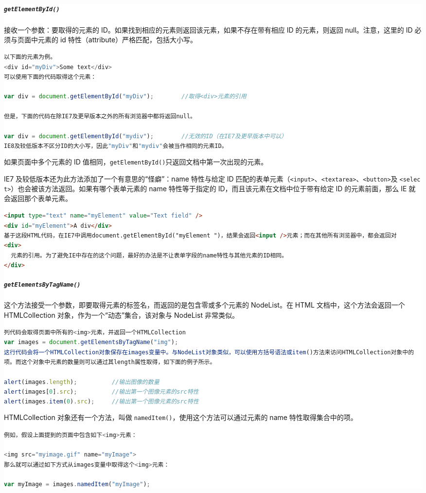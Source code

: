 ##### `getElementById()`

接收一个参数：要取得的元素的 ID。如果找到相应的元素则返回该元素，如果不存在带有相应 ID 的元素，则返回 null。注意，这里的 ID 必须与页面中元素的 id 特性（attribute）严格匹配，包括大小写。

```js
以下面的元素为例。
<div id="myDiv">Some text</div>
可以使用下面的代码取得这个元素：

var div = document.getElementById("myDiv");        //取得<div>元素的引用

但是，下面的代码在除IE7及更早版本之外的所有浏览器中都将返回null。

var div = document.getElementById("mydiv");        //无效的ID（在IE7及更早版本中可以）
IE8及较低版本不区分ID的大小写，因此"myDiv"和"mydiv"会被当作相同的元素ID。
```

如果页面中多个元素的 ID 值相同，`getElementById()`只返回文档中第一次出现的元素。

IE7 及较低版本还为此方法添加了一个有意思的“怪癖”：name 特性与给定 ID 匹配的表单元素（`<input>`、`<textarea>`、`<button>`及 `<select>`）也会被该方法返回。如果有哪个表单元素的 name 特性等于指定的 ID，而且该元素在文档中位于带有给定 ID 的元素前面，那么 IE 就会返回那个表单元素。

```html
<input type="text" name="myElement" value="Text field" />
<div id="myElement">A div</div>
基于这段HTML代码，在IE7中调用document.getElementById("myElement ")，结果会返回<input />元素；而在其他所有浏览器中，都会返回对
<div>
  元素的引用。为了避免IE中存在的这个问题，最好的办法是不让表单字段的name特性与其他元素的ID相同。
</div>
```

##### `getElementsByTagName()`

这个方法接受一个参数，即要取得元素的标签名，而返回的是包含零或多个元素的 NodeList。在 HTML 文档中，这个方法会返回一个 HTMLCollection 对象，作为一个“动态”集合，该对象与 NodeList 非常类似。

```js
列代码会取得页面中所有的<img>元素，并返回一个HTMLCollection
var images = document.getElementsByTagName("img");
这行代码会将一个HTMLCollection对象保存在images变量中。与NodeList对象类似，可以使用方括号语法或item()方法来访问HTMLCollection对象中的项。而这个对象中元素的数量则可以通过其length属性取得，如下面的例子所示。

alert(images.length);          //输出图像的数量
alert(images[0].src);          //输出第一个图像元素的src特性
alert(images.item(0).src);     //输出第一个图像元素的src特性
```

HTMLCollection 对象还有一个方法，叫做 `namedItem()`，使用这个方法可以通过元素的 name 特性取得集合中的项。

```js
例如，假设上面提到的页面中包含如下<img>元素：

<img src="myimage.gif" name="myImage">
那么就可以通过如下方式从images变量中取得这个<img>元素：

var myImage = images.namedItem("myImage");
```
